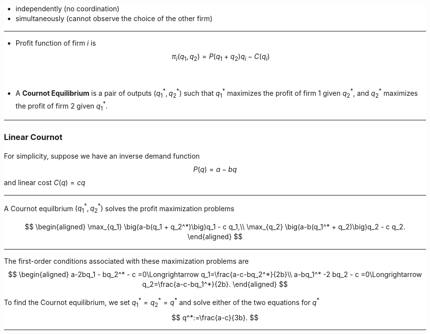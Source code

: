   - independently (no coordination)
  - simultaneously (cannot observe the choice of the other firm)

---

- Profit function of firm $i$ is 
$$\pi_i(q_1,q_2)=P(q_1+q_2)q_i-C(q_i)$$
<br>

- A **Cournot Equilibrium** is a pair of outputs $(q_1^*,q_2^*)$ such that $q_1^*$ maximizes the profit of firm 1 given $q^*_2$, and $q_2^*$ maximizes the profit of firm 2 given $q^*_1$. 



---

### Linear Cournot

For simplicity, suppose we have an inverse demand function 
$$P(q)=a-bq$$
and linear cost $C(q)=c q$


---

A Cournot equilbrium $(q_1^*,q_2^*)$ solves the profit maximization problems

$$
\begin{aligned}
\max_{q_1} \big(a-b(q_1 + q_2^*)\big)q_1 - c q_1,\\
\max_{q_2} \big(a-b(q_1^* + q_2)\big)q_2 - c q_2.
\end{aligned}
$$


---






The first-order conditions associated with these maximization problems are
$$
\begin{aligned}
a-2bq_1 - bq_2^* - c =0\Longrightarrow q_1=\frac{a-c-bq_2^*}{2b}\\
a-bq_1^* -2 bq_2 - c =0\Longrightarrow q_2=\frac{a-c-bq_1^*}{2b}.
\end{aligned}
$$

To find the Cournot equilibrium, we set $q_1^*=q_2^*=q^*$ and solve either of the two equations for $q^*$
$$
q^*:=\frac{a-c}{3b}.
$$

---



